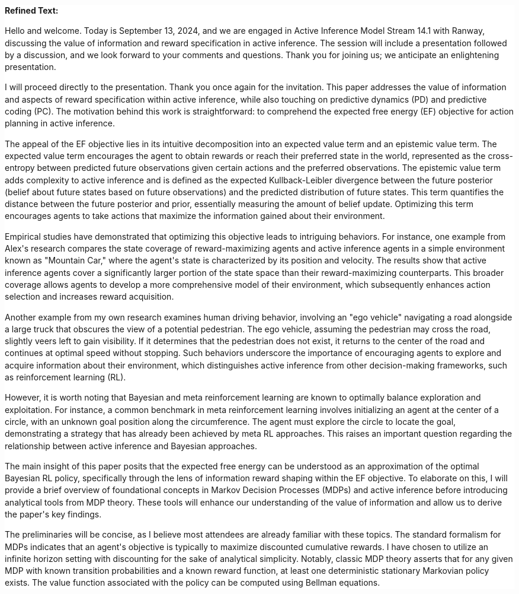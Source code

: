 **Refined Text:**

Hello and welcome. Today is September 13, 2024, and we are engaged in Active Inference Model Stream 14.1 with Ranway, discussing the value of information and reward specification in active inference. The session will include a presentation followed by a discussion, and we look forward to your comments and questions. Thank you for joining us; we anticipate an enlightening presentation.

I will proceed directly to the presentation. Thank you once again for the invitation. This paper addresses the value of information and aspects of reward specification within active inference, while also touching on predictive dynamics (PD) and predictive coding (PC). The motivation behind this work is straightforward: to comprehend the expected free energy (EF) objective for action planning in active inference. 

The appeal of the EF objective lies in its intuitive decomposition into an expected value term and an epistemic value term. The expected value term encourages the agent to obtain rewards or reach their preferred state in the world, represented as the cross-entropy between predicted future observations given certain actions and the preferred observations. The epistemic value term adds complexity to active inference and is defined as the expected Kullback-Leibler divergence between the future posterior (belief about future states based on future observations) and the predicted distribution of future states. This term quantifies the distance between the future posterior and prior, essentially measuring the amount of belief update. Optimizing this term encourages agents to take actions that maximize the information gained about their environment.

Empirical studies have demonstrated that optimizing this objective leads to intriguing behaviors. For instance, one example from Alex's research compares the state coverage of reward-maximizing agents and active inference agents in a simple environment known as "Mountain Car," where the agent's state is characterized by its position and velocity. The results show that active inference agents cover a significantly larger portion of the state space than their reward-maximizing counterparts. This broader coverage allows agents to develop a more comprehensive model of their environment, which subsequently enhances action selection and increases reward acquisition.

Another example from my own research examines human driving behavior, involving an "ego vehicle" navigating a road alongside a large truck that obscures the view of a potential pedestrian. The ego vehicle, assuming the pedestrian may cross the road, slightly veers left to gain visibility. If it determines that the pedestrian does not exist, it returns to the center of the road and continues at optimal speed without stopping. Such behaviors underscore the importance of encouraging agents to explore and acquire information about their environment, which distinguishes active inference from other decision-making frameworks, such as reinforcement learning (RL).

However, it is worth noting that Bayesian and meta reinforcement learning are known to optimally balance exploration and exploitation. For instance, a common benchmark in meta reinforcement learning involves initializing an agent at the center of a circle, with an unknown goal position along the circumference. The agent must explore the circle to locate the goal, demonstrating a strategy that has already been achieved by meta RL approaches. This raises an important question regarding the relationship between active inference and Bayesian approaches.

The main insight of this paper posits that the expected free energy can be understood as an approximation of the optimal Bayesian RL policy, specifically through the lens of information reward shaping within the EF objective. To elaborate on this, I will provide a brief overview of foundational concepts in Markov Decision Processes (MDPs) and active inference before introducing analytical tools from MDP theory. These tools will enhance our understanding of the value of information and allow us to derive the paper's key findings.

The preliminaries will be concise, as I believe most attendees are already familiar with these topics. The standard formalism for MDPs indicates that an agent's objective is typically to maximize discounted cumulative rewards. I have chosen to utilize an infinite horizon setting with discounting for the sake of analytical simplicity. Notably, classic MDP theory asserts that for any given MDP with known transition probabilities and a known reward function, at least one deterministic stationary Markovian policy exists. The value function associated with the policy can be computed using Bellman equations.
